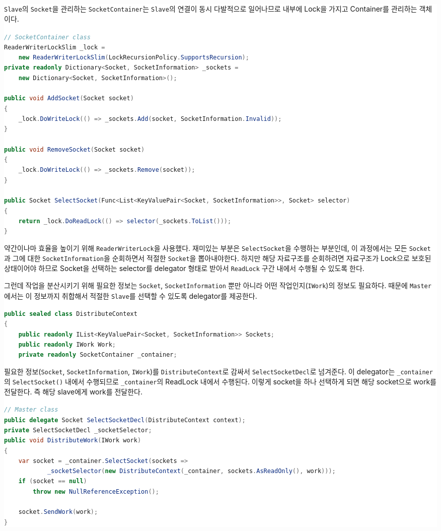 `Slave`의 `Socket`을 관리하는 `SocketContainer`는 `Slave`의 연결이 동시 다발적으로 일어나므로 내부에 Lock을 가지고 Container를 관리하는 객체이다.

```csharp
// SocketContainer class
ReaderWriterLockSlim _lock =
    new ReaderWriterLockSlim(LockRecursionPolicy.SupportsRecursion);
private readonly Dictionary<Socket, SocketInformation> _sockets =
    new Dictionary<Socket, SocketInformation>();

public void AddSocket(Socket socket)
{
    _lock.DoWriteLock(() => _sockets.Add(socket, SocketInformation.Invalid));
}

public void RemoveSocket(Socket socket)
{
    _lock.DoWriteLock(() => _sockets.Remove(socket));
}

public Socket SelectSocket(Func<List<KeyValuePair<Socket, SocketInformation>>, Socket> selector)
{
    return _lock.DoReadLock(() => selector(_sockets.ToList()));
}
```

약간이나마 효율을 높이기 위해 `ReaderWriterLock`을 사용했다.
재미있는 부분은 `SelectSocket`을 수행하는 부분인데, 이 과정에서는 모든 `Socket`과 그에 대한 `SocketInformation`을 순회하면서 적절한 `Socket`을 뽑아내야한다. 하지만 해당 자료구조를 순회하려면 자료구조가 Lock으로 보호된 상태이어야 하므로 Socket을 선택하는 selector를 delegator 형태로 받아서 `ReadLock` 구간 내에서 수행될 수 있도록 한다.

그런데 작업을 분산시키기 위해 필요한 정보는 `Socket`, `SocketInformation` 뿐만 아니라 어떤 작업인지(`IWork`)의 정보도 필요하다. 때문에 `Master`에서는 이 정보까지 취합해서 적절한 `Slave`를 선택할 수 있도록 delegator를 제공한다.

```csharp
public sealed class DistributeContext
{
    public readonly IList<KeyValuePair<Socket, SocketInformation>> Sockets;
    public readonly IWork Work;
    private readonly SocketContainer _container;
```

필요한 정보(`Socket`, `SocketInformation`, `IWork`)를 `DistributeContext`로 감싸서 `SelectSocketDecl`로 넘겨준다. 이 delegator는 `_container`의 `SelectSocket()` 내에서 수행되므로 `_container`의 ReadLock 내에서 수행된다. 이렇게 socket을 하나 선택하게 되면 해당 socket으로 work를 전달한다. 즉 해당 slave에게 work를 전달한다.

```csharp
// Master class
public delegate Socket SelectSocketDecl(DistributeContext context);
private SelectSocketDecl _socketSelector;
public void DistributeWork(IWork work)
{
    var socket = _container.SelectSocket(sockets =>
            _socketSelector(new DistributeContext(_container, sockets.AsReadOnly(), work)));
    if (socket == null)
        throw new NullReferenceException();

    socket.SendWork(work);
}
```
